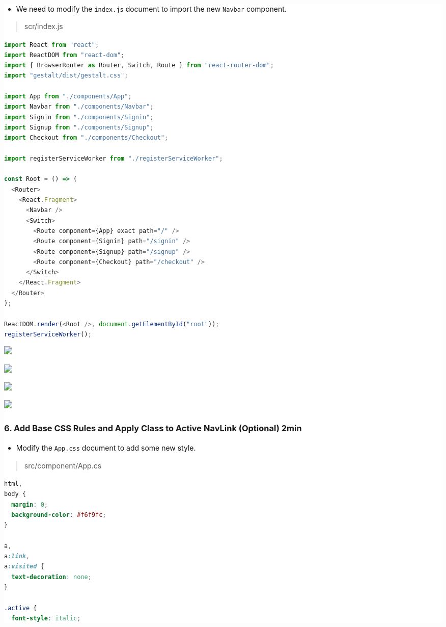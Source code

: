 - We need to modify the `index.js` document to import the new `Navbar` component.

> scr/index.js

```js
import React from "react";
import ReactDOM from "react-dom";
import { BrowserRouter as Router, Switch, Route } from "react-router-dom";
import "gestalt/dist/gestalt.css";

import App from "./components/App";
import Navbar from "./components/Navbar";
import Signin from "./components/Signin";
import Signup from "./components/Signup";
import Checkout from "./components/Checkout";

import registerServiceWorker from "./registerServiceWorker";

const Root = () => (
  <Router>
    <React.Fragment>
      <Navbar />
      <Switch>
        <Route component={App} exact path="/" />
        <Route component={Signin} path="/signin" />
        <Route component={Signup} path="/signup" />
        <Route component={Checkout} path="/checkout" />
      </Switch>
    </React.Fragment>
  </Router>
);

ReactDOM.render(<Root />, document.getElementById("root"));
registerServiceWorker();
```

![](/images/other/graphql-build-an-online-store-with-react-and-graphql-in-90-minutes/GestaltSetupAndNavbarComponent4.png)

![](/images/other/graphql-build-an-online-store-with-react-and-graphql-in-90-minutes/GestaltSetupAndNavbarComponent5.png)

![](/images/other/graphql-build-an-online-store-with-react-and-graphql-in-90-minutes/GestaltSetupAndNavbarComponent6.png)

![](/images/other/graphql-build-an-online-store-with-react-and-graphql-in-90-minutes/GestaltSetupAndNavbarComponent7.png)

### 6. Add Base CSS Rules and Apply Class to Active NavLink (Optional) 2min

- Modify the `App.css` document to add some new style.

> src/component/App.cs

```css
html,
body {
  margin: 0;
  background-color: #f6f9fc;
}

a,
a:link,
a:visited {
  text-decoration: none;
}

.active {
  font-style: italic;
```